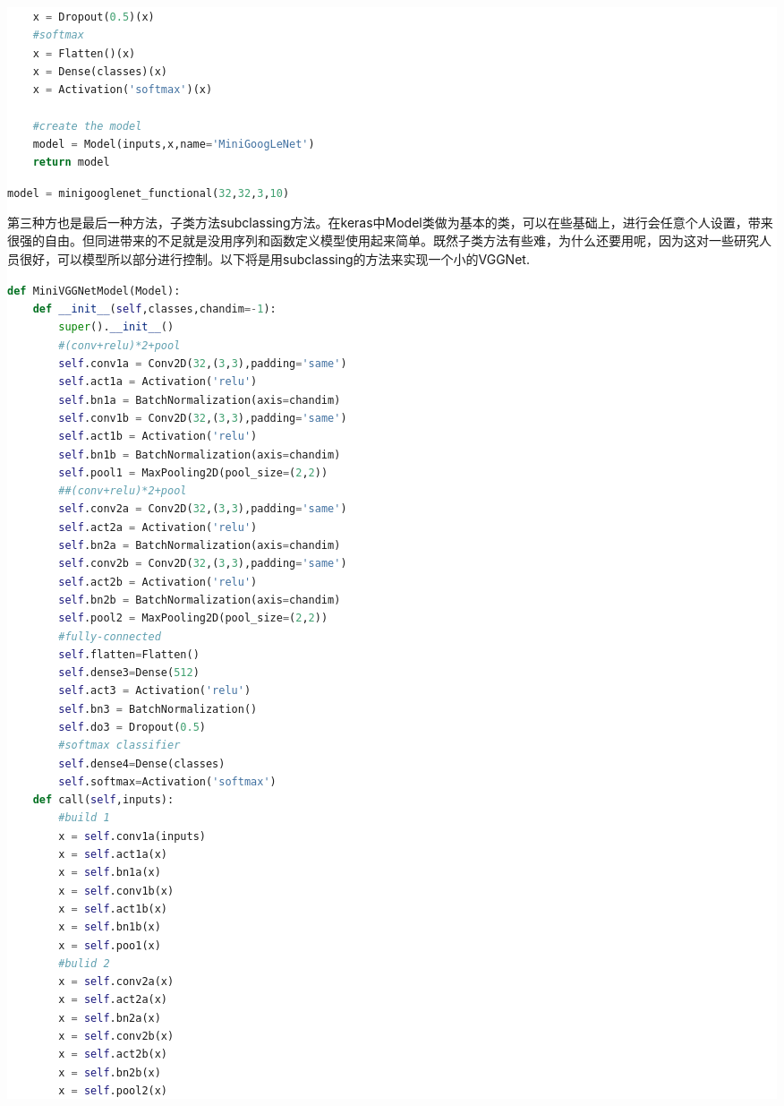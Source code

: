 ```python
    x = Dropout(0.5)(x)
    #softmax
    x = Flatten()(x)
    x = Dense(classes)(x)
    x = Activation('softmax')(x)

    #create the model
    model = Model(inputs,x,name='MiniGoogLeNet')
    return model
```


```python
model = minigooglenet_functional(32,32,3,10)
```

第三种方也是最后一种方法，子类方法subclassing方法。在keras中Model类做为基本的类，可以在些基础上，进行会任意个人设置，带来很强的自由。但同进带来的不足就是没用序列和函数定义模型使用起来简单。既然子类方法有些难，为什么还要用呢，因为这对一些研究人员很好，可以模型所以部分进行控制。以下将是用subclassing的方法来实现一个小的VGGNet.


```python
def MiniVGGNetModel(Model):
    def __init__(self,classes,chandim=-1):
        super().__init__()
        #(conv+relu)*2+pool
        self.conv1a = Conv2D(32,(3,3),padding='same')
        self.act1a = Activation('relu')
        self.bn1a = BatchNormalization(axis=chandim)
        self.conv1b = Conv2D(32,(3,3),padding='same')
        self.act1b = Activation('relu')
        self.bn1b = BatchNormalization(axis=chandim)
        self.pool1 = MaxPooling2D(pool_size=(2,2))
        ##(conv+relu)*2+pool
        self.conv2a = Conv2D(32,(3,3),padding='same')
        self.act2a = Activation('relu')
        self.bn2a = BatchNormalization(axis=chandim)
        self.conv2b = Conv2D(32,(3,3),padding='same')
        self.act2b = Activation('relu')
        self.bn2b = BatchNormalization(axis=chandim)
        self.pool2 = MaxPooling2D(pool_size=(2,2))
        #fully-connected
        self.flatten=Flatten()
        self.dense3=Dense(512)
        self.act3 = Activation('relu')
        self.bn3 = BatchNormalization()
        self.do3 = Dropout(0.5)
        #softmax classifier
        self.dense4=Dense(classes)
        self.softmax=Activation('softmax')
    def call(self,inputs):
        #build 1
        x = self.conv1a(inputs)
        x = self.act1a(x)
        x = self.bn1a(x)
        x = self.conv1b(x)
        x = self.act1b(x)
        x = self.bn1b(x)
        x = self.poo1(x)
        #bulid 2
        x = self.conv2a(x)
        x = self.act2a(x)
        x = self.bn2a(x)
        x = self.conv2b(x)
        x = self.act2b(x)
        x = self.bn2b(x)
        x = self.pool2(x)
```